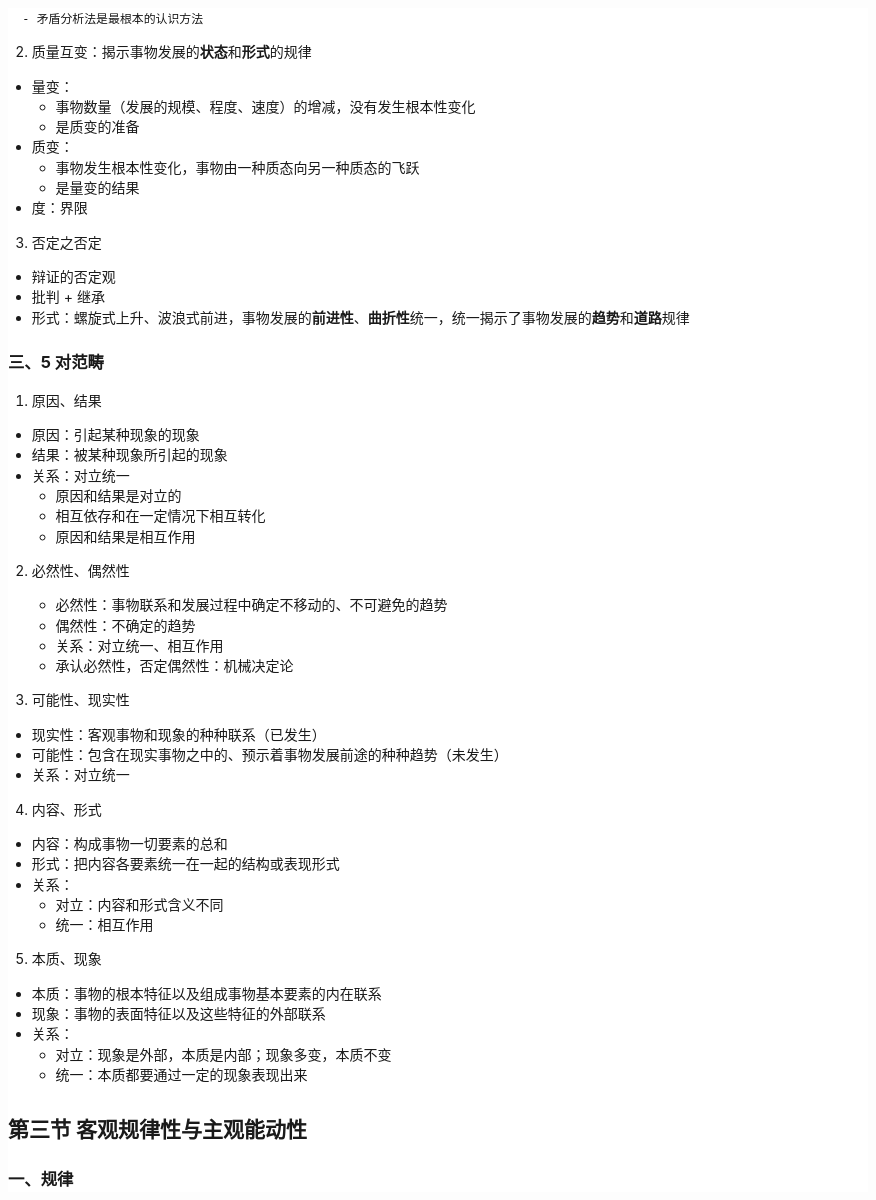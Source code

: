       - 矛盾分析法是最根本的认识方法

2. 质量互变：揭示事物发展的**状态**和**形式**的规律
  - 量变：
    - 事物数量（发展的规模、程度、速度）的增减，没有发生根本性变化
    - 是质变的准备
  - 质变：
    - 事物发生根本性变化，事物由一种质态向另一种质态的飞跃
    - 是量变的结果
  - 度：界限

3. 否定之否定
  - 辩证的否定观
  - 批判 + 继承
  - 形式：螺旋式上升、波浪式前进，事物发展的**前进性**、**曲折性**统一，统一揭示了事物发展的**趋势**和**道路**规律

### 三、5 对范畴

1. 原因、结果
  - 原因：引起某种现象的现象
  - 结果：被某种现象所引起的现象
  - 关系：对立统一
    - 原因和结果是对立的
    - 相互依存和在一定情况下相互转化
    - 原因和结果是相互作用

2. 必然性、偶然性
   - 必然性：事物联系和发展过程中确定不移动的、不可避免的趋势
   - 偶然性：不确定的趋势
   - 关系：对立统一、相互作用
   - 承认必然性，否定偶然性：机械决定论

3. 可能性、现实性
  - 现实性：客观事物和现象的种种联系（已发生）
  - 可能性：包含在现实事物之中的、预示着事物发展前途的种种趋势（未发生）
  - 关系：对立统一

4. 内容、形式
  - 内容：构成事物一切要素的总和
  - 形式：把内容各要素统一在一起的结构或表现形式
  - 关系：
    - 对立：内容和形式含义不同
    - 统一：相互作用

5. 本质、现象
  - 本质：事物的根本特征以及组成事物基本要素的内在联系
  - 现象：事物的表面特征以及这些特征的外部联系
  - 关系：
    - 对立：现象是外部，本质是内部；现象多变，本质不变
    - 统一：本质都要通过一定的现象表现出来

## 第三节 客观规律性与主观能动性

### 一、规律
